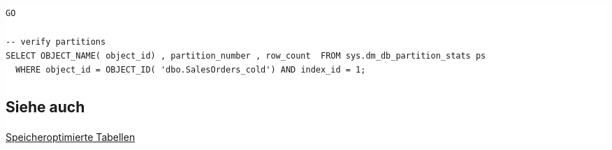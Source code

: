 ```tsql  
GO  
  
-- verify partitions  
SELECT OBJECT_NAME( object_id) , partition_number , row_count  FROM sys.dm_db_partition_stats ps  
  WHERE object_id = OBJECT_ID( 'dbo.SalesOrders_cold') AND index_id = 1;  
```  
  
## <a name="see-also"></a>Siehe auch  
 [Speicheroptimierte Tabellen](../../relational-databases/in-memory-oltp/memory-optimized-tables.md)  
  
  

